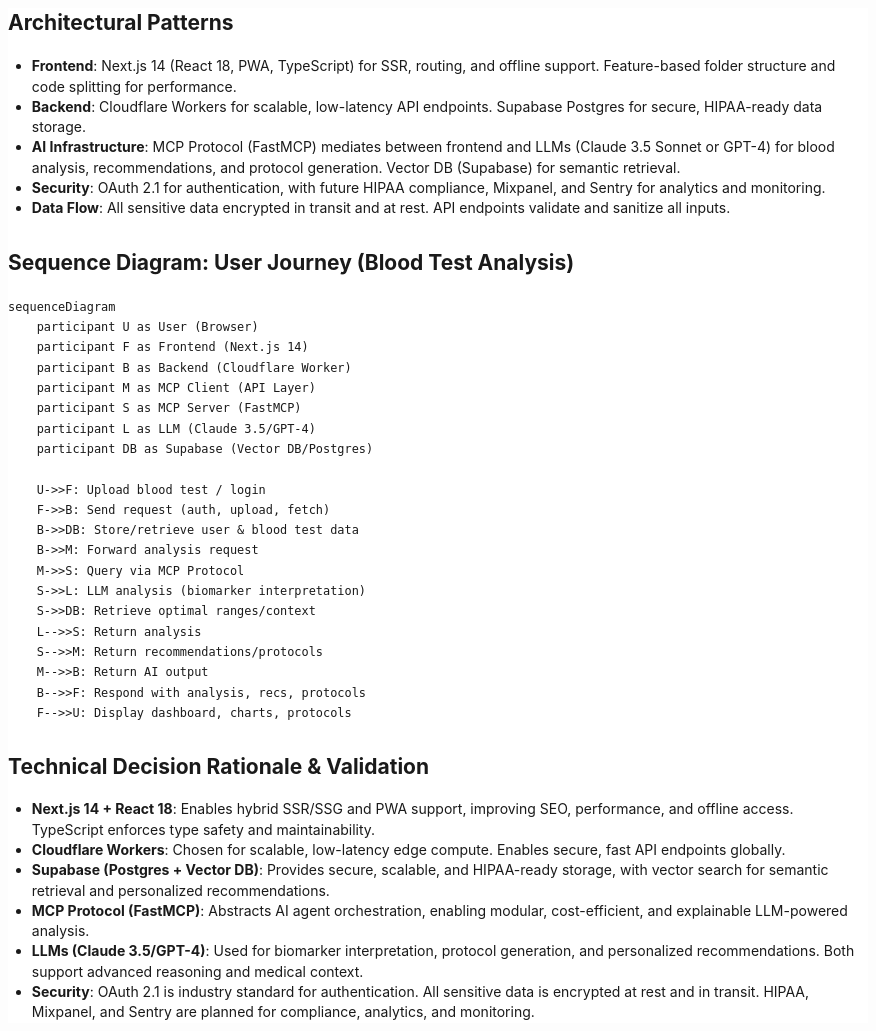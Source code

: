 ## Architectural Patterns

- **Frontend**: Next.js 14 (React 18, PWA, TypeScript) for SSR, routing, and offline support. Feature-based folder 
structure and code splitting for performance.
- **Backend**: Cloudflare Workers for scalable, low-latency API endpoints. Supabase Postgres for secure, HIPAA-ready 
data storage.
- **AI Infrastructure**: MCP Protocol (FastMCP) mediates between frontend and LLMs (Claude 3.5 Sonnet or GPT-4) for 
blood analysis, recommendations, and protocol generation. Vector DB (Supabase) for semantic retrieval.
- **Security**: OAuth 2.1 for authentication, with future HIPAA compliance, Mixpanel, and Sentry for analytics and 
monitoring.
- **Data Flow**: All sensitive data encrypted in transit and at rest. API endpoints validate and sanitize all inputs.

## Sequence Diagram: User Journey (Blood Test Analysis)

```mermaid
sequenceDiagram
    participant U as User (Browser)
    participant F as Frontend (Next.js 14)
    participant B as Backend (Cloudflare Worker)
    participant M as MCP Client (API Layer)
    participant S as MCP Server (FastMCP)
    participant L as LLM (Claude 3.5/GPT-4)
    participant DB as Supabase (Vector DB/Postgres)

    U->>F: Upload blood test / login
    F->>B: Send request (auth, upload, fetch)
    B->>DB: Store/retrieve user & blood test data
    B->>M: Forward analysis request
    M->>S: Query via MCP Protocol
    S->>L: LLM analysis (biomarker interpretation)
    S->>DB: Retrieve optimal ranges/context
    L-->>S: Return analysis
    S-->>M: Return recommendations/protocols
    M-->>B: Return AI output
    B-->>F: Respond with analysis, recs, protocols
    F-->>U: Display dashboard, charts, protocols
```

## Technical Decision Rationale & Validation

- **Next.js 14 + React 18**: Enables hybrid SSR/SSG and PWA support, improving SEO, performance, and offline access. 
TypeScript enforces type safety and maintainability.
- **Cloudflare Workers**: Chosen for scalable, low-latency edge compute. Enables secure, fast API endpoints globally.
- **Supabase (Postgres + Vector DB)**: Provides secure, scalable, and HIPAA-ready storage, with vector search for 
semantic retrieval and personalized recommendations.
- **MCP Protocol (FastMCP)**: Abstracts AI agent orchestration, enabling modular, cost-efficient, and explainable 
LLM-powered analysis.
- **LLMs (Claude 3.5/GPT-4)**: Used for biomarker interpretation, protocol generation, and personalized 
recommendations. Both support advanced reasoning and medical context.
- **Security**: OAuth 2.1 is industry standard for authentication. All sensitive data is encrypted at rest and in 
transit. HIPAA, Mixpanel, and Sentry are planned for compliance, analytics, and monitoring.